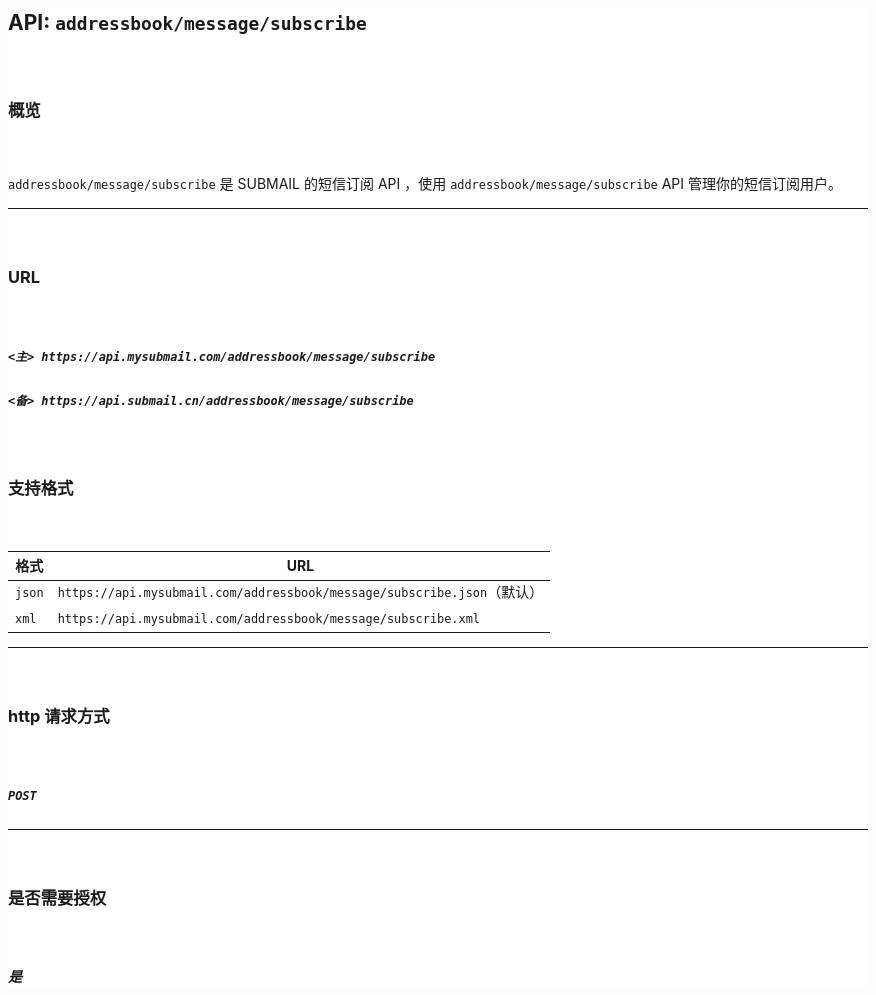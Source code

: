 ## API: `addressbook/message/subscribe`

<br>

### **概览**

<br>

`addressbook/message/subscribe` 是 SUBMAIL 的短信订阅 API ，使用 `addressbook/message/subscribe` API 管理你的短信订阅用户。

---

<br>

### **URL**

<br>

##### `<主> https://api.mysubmail.com/addressbook/message/subscribe`

##### `<备> https://api.submail.cn/addressbook/message/subscribe`

<br>

### **支持格式**

<br>

格式 | URL
---|---
`json` | `https://api.mysubmail.com/addressbook/message/subscribe.json`（默认） 
`xml` |`https://api.mysubmail.com/addressbook/message/subscribe.xml`

---

<br>

### **http 请求方式**

<br>

##### `POST`

---

<br>

### **是否需要授权**

<br>

##### **是**
